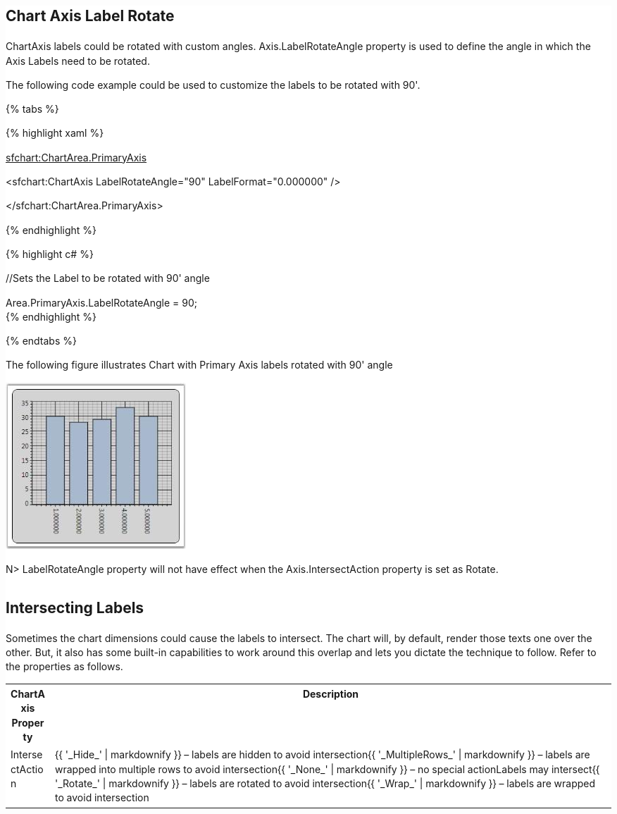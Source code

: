 

## Chart Axis Label Rotate

ChartAxis labels could be rotated with custom angles. Axis.LabelRotateAngle property is used to define the angle in which the Axis Labels need to be rotated.

The following code example could be used to customize the labels to be rotated with 90'.

{% tabs %}

{% highlight xaml %}

<sfchart:ChartArea.PrimaryAxis>

<sfchart:ChartAxis LabelRotateAngle="90" LabelFormat="0.000000" />

</sfchart:ChartArea.PrimaryAxis>

{% endhighlight  %}

{% highlight c# %}

//Sets the Label to be rotated with 90' angle

 Area.PrimaryAxis.LabelRotateAngle = 90;           
{% endhighlight  %}

{% endtabs %}

The following figure illustrates Chart with Primary Axis labels rotated with 90' angle

![](Chart-Controls_images/Chart-Controls_img175.jpeg)


N> LabelRotateAngle property will not have effect when the Axis.IntersectAction property is set as Rotate.


## Intersecting Labels

Sometimes the chart dimensions could cause the labels to intersect. The chart will, by default, render those texts one over the other. But, it also has some built-in capabilities to work around this overlap and lets you dictate the technique to follow. Refer to the properties as follows.


<table>
<tr>
<th>
ChartAxis Property</th><th>
Description</th></tr>
<tr>
<td>
IntersectAction</td><td>
{{ '_Hide_' | markdownify }} – labels are hidden to avoid intersection{{ '_MultipleRows_' | markdownify }} – labels are wrapped into multiple rows to avoid intersection{{ '_None_' | markdownify }} – no special actionLabels may intersect{{ '_Rotate_' | markdownify }} – labels are rotated to avoid intersection{{ '_Wrap_' | markdownify }} – labels are wrapped to avoid intersection</td></tr>
<tr>